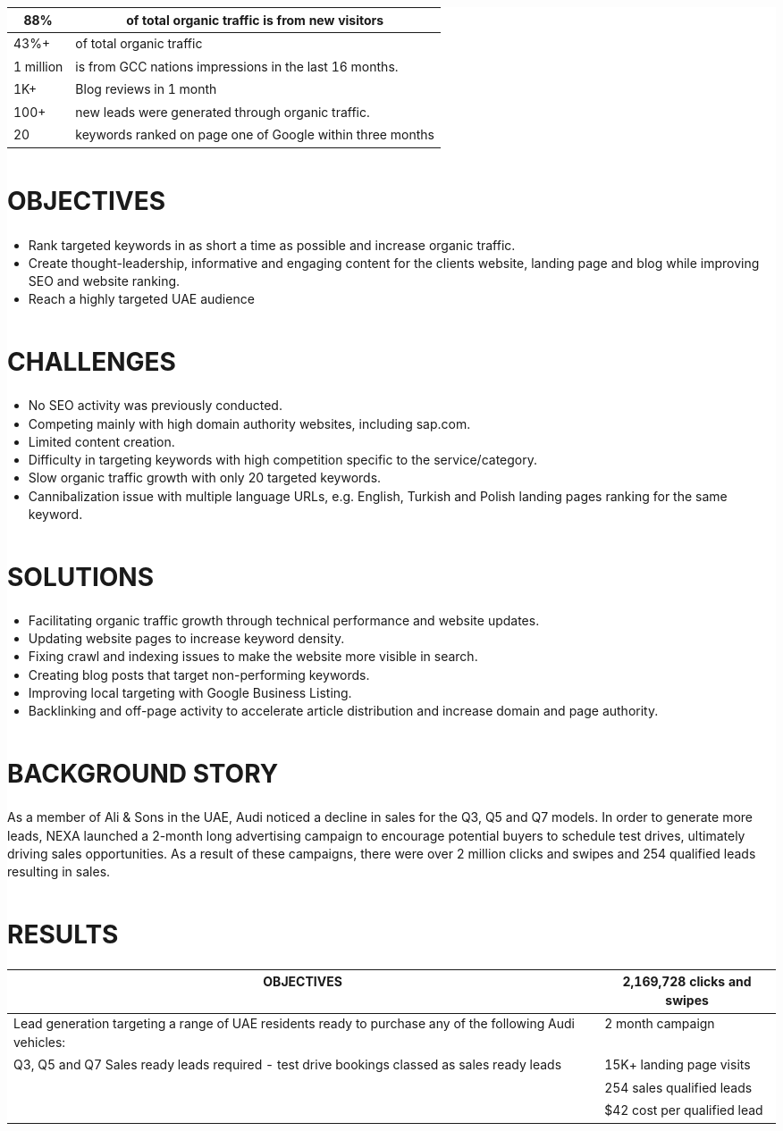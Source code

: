 |88%|of total organic traffic is from new visitors|
|---|---|
|43%+|of total organic traffic|
|1 million|is from GCC nations impressions in the last 16 months.|
|1K+|Blog reviews in 1 month|
|100+|new leads were generated through organic traffic.|
|20|keywords ranked on page one of Google within three months|

# OBJECTIVES

- Rank targeted keywords in as short a time as possible and increase organic traffic.
- Create thought-leadership, informative and engaging content for the clients website, landing page and blog while improving SEO and website ranking.
- Reach a highly targeted UAE audience

# CHALLENGES

- No SEO activity was previously conducted.
- Competing mainly with high domain authority websites, including sap.com.
- Limited content creation.
- Difficulty in targeting keywords with high competition specific to the service/category.
- Slow organic traffic growth with only 20 targeted keywords.
- Cannibalization issue with multiple language URLs, e.g. English, Turkish and Polish landing pages ranking for the same keyword.

# SOLUTIONS

- Facilitating organic traffic growth through technical performance and website updates.
- Updating website pages to increase keyword density.
- Fixing crawl and indexing issues to make the website more visible in search.
- Creating blog posts that target non-performing keywords.
- Improving local targeting with Google Business Listing.
- Backlinking and off-page activity to accelerate article distribution and increase domain and page authority.
# BACKGROUND STORY

As a member of Ali & Sons in the UAE, Audi noticed a decline in sales for the Q3, Q5 and Q7 models. In order to generate more leads, NEXA launched a 2-month long advertising campaign to encourage potential buyers to schedule test drives, ultimately driving sales opportunities. As a result of these campaigns, there were over 2 million clicks and swipes and 254 qualified leads resulting in sales.

# RESULTS

|OBJECTIVES|2,169,728 clicks and swipes|
|---|---|
|Lead generation targeting a range of UAE residents ready to purchase any of the following Audi vehicles:|2 month campaign|
|Q3, Q5 and Q7 Sales ready leads required - test drive bookings classed as sales ready leads|15K+ landing page visits|
| |254 sales qualified leads|
| |$42 cost per qualified lead|
